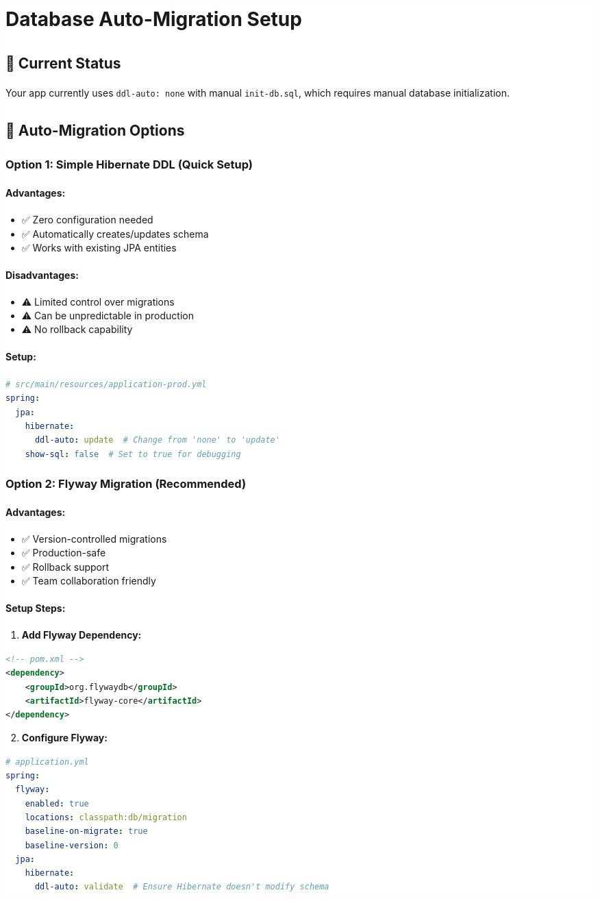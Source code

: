 # Database Auto-Migration Setup

## 🎯 Current Status
Your app currently uses `ddl-auto: none` with manual `init-db.sql`, which requires manual database initialization.

## 🚀 Auto-Migration Options

### **Option 1: Simple Hibernate DDL (Quick Setup)**

#### Advantages:
- ✅ Zero configuration needed
- ✅ Automatically creates/updates schema
- ✅ Works with existing JPA entities

#### Disadvantages:
- ⚠️ Limited control over migrations
- ⚠️ Can be unpredictable in production
- ⚠️ No rollback capability

#### Setup:
```yaml
# src/main/resources/application-prod.yml
spring:
  jpa:
    hibernate:
      ddl-auto: update  # Change from 'none' to 'update'
    show-sql: false  # Set to true for debugging
```

### **Option 2: Flyway Migration (Recommended)**

#### Advantages:
- ✅ Version-controlled migrations
- ✅ Production-safe
- ✅ Rollback support
- ✅ Team collaboration friendly

#### Setup Steps:

1. **Add Flyway Dependency:**
```xml
<!-- pom.xml -->
<dependency>
    <groupId>org.flywaydb</groupId>
    <artifactId>flyway-core</artifactId>
</dependency>
```

2. **Configure Flyway:**
```yaml
# application.yml
spring:
  flyway:
    enabled: true
    locations: classpath:db/migration
    baseline-on-migrate: true
    baseline-version: 0
  jpa:
    hibernate:
      ddl-auto: validate  # Ensure Hibernate doesn't modify schema
```
